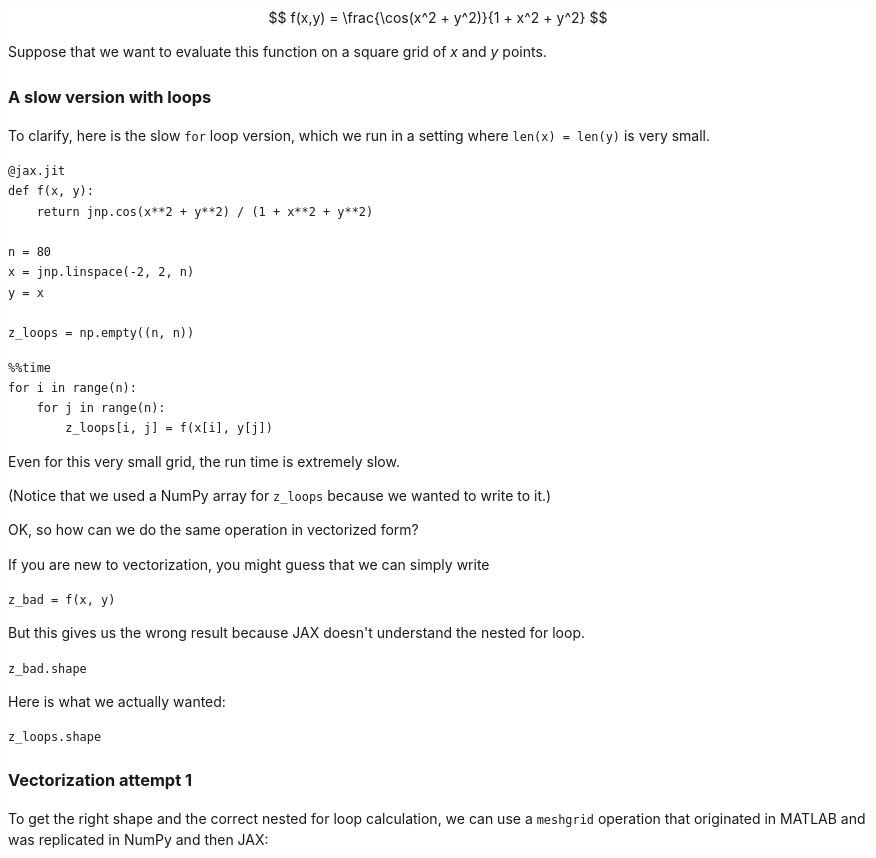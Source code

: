 $$
    f(x,y) = \frac{\cos(x^2 + y^2)}{1 + x^2 + y^2}
$$

Suppose that we want to evaluate this function on a square grid of $x$ and $y$ points.


### A slow version with loops

To clarify, here is the slow `for` loop version, which we run in a setting where `len(x) = len(y)` is very small.

```{code-cell} ipython3
@jax.jit
def f(x, y):
    return jnp.cos(x**2 + y**2) / (1 + x**2 + y**2)

n = 80
x = jnp.linspace(-2, 2, n)
y = x

z_loops = np.empty((n, n))
```

```{code-cell} ipython3
%%time
for i in range(n):
    for j in range(n):
        z_loops[i, j] = f(x[i], y[j])
```

Even for this very small grid, the run time is extremely slow.

(Notice that we used a NumPy array for `z_loops` because we wanted to write to it.)



OK, so how can we do the same operation in vectorized form?

If you are new to vectorization, you might guess that we can simply write

```{code-cell} ipython3
z_bad = f(x, y)
```

But this gives us the wrong result because JAX doesn't understand the nested for loop.

```{code-cell} ipython3
z_bad.shape
```

Here is what we actually wanted:

```{code-cell} ipython3
z_loops.shape
```

### Vectorization attempt 1


To get the right shape and the correct nested for loop calculation, we can use a `meshgrid` operation that originated in MATLAB and was replicated in NumPy and then JAX:
